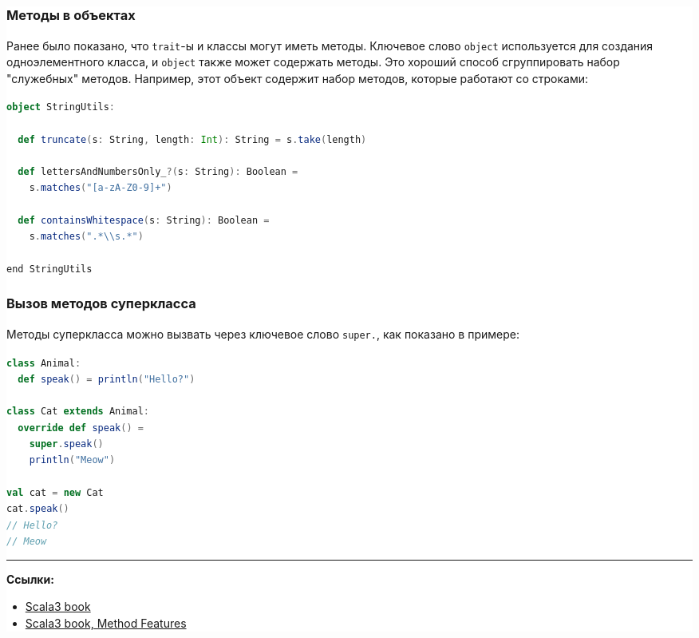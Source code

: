 ### Методы в объектах

Ранее было показано, что `trait`-ы и классы могут иметь методы. 
Ключевое слово `object` используется для создания одноэлементного класса, и `object` также может содержать методы. 
Это хороший способ сгруппировать набор "служебных" методов. 
Например, этот объект содержит набор методов, которые работают со строками:

```scala
object StringUtils:

  def truncate(s: String, length: Int): String = s.take(length)

  def lettersAndNumbersOnly_?(s: String): Boolean =
    s.matches("[a-zA-Z0-9]+")

  def containsWhitespace(s: String): Boolean =
    s.matches(".*\\s.*")

end StringUtils
```

### Вызов методов суперкласса

Методы суперкласса можно вызвать через ключевое слово `super.`, как показано в примере:

```scala
class Animal:
  def speak() = println("Hello?")

class Cat extends Animal:
  override def speak() =
    super.speak()
    println("Meow")

val cat = new Cat
cat.speak()
// Hello?
// Meow
```


---

**Ссылки:**

- [Scala3 book](https://docs.scala-lang.org/scala3/book/taste-methods.html)
- [Scala3 book, Method Features](https://docs.scala-lang.org/scala3/book/methods-most.html)
